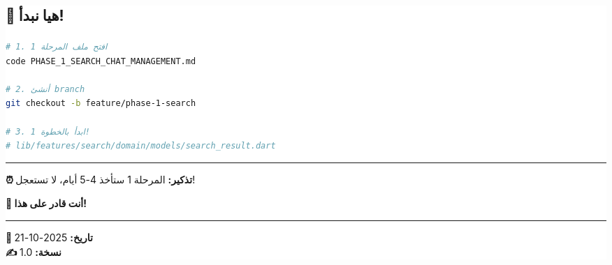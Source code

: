 
## 🚀 هيا نبدأ!

```bash
# 1. افتح ملف المرحلة 1
code PHASE_1_SEARCH_CHAT_MANAGEMENT.md

# 2. أنشئ branch
git checkout -b feature/phase-1-search

# 3. ابدأ بالخطوة 1!
# lib/features/search/domain/models/search_result.dart
```

---

**⏰ تذكير:** المرحلة 1 ستأخذ 4-5 أيام، لا تستعجل!

**💪 أنت قادر على هذا!**

---

**📅 تاريخ:** 2025-10-21  
**✍️ نسخة:** 1.0

